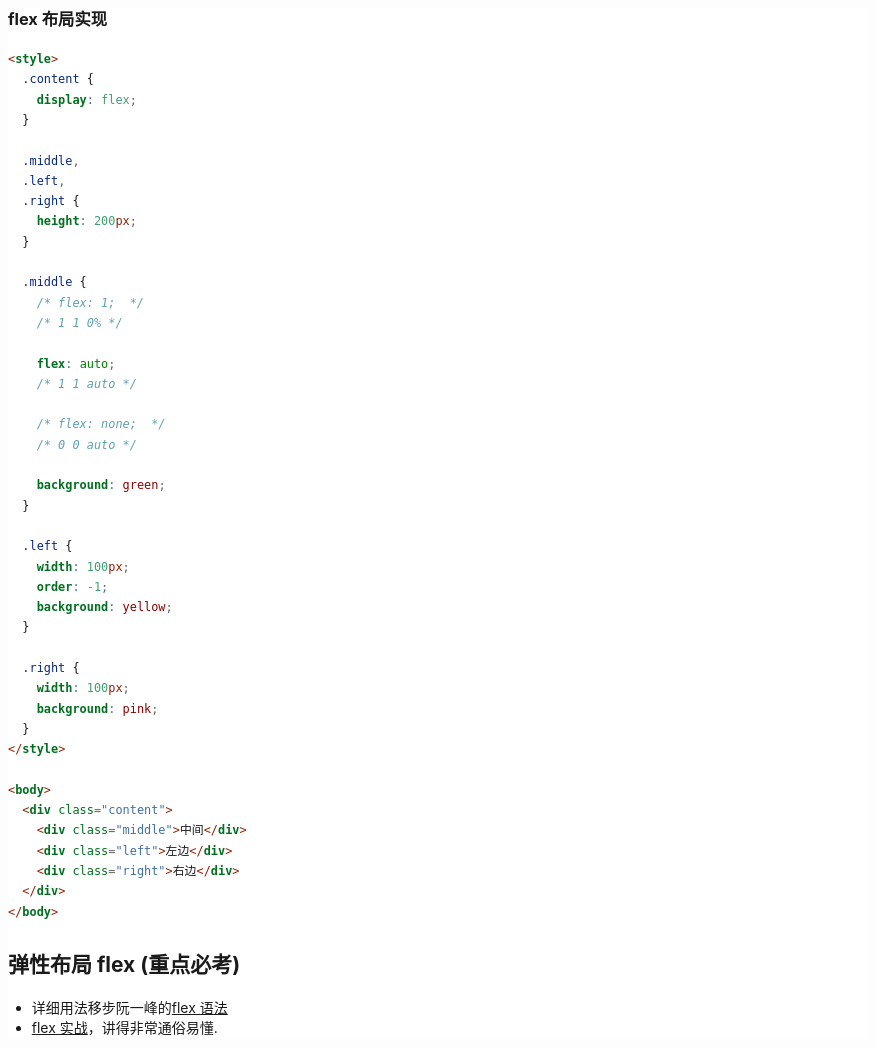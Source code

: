### flex 布局实现

```html
<style>
  .content {
    display: flex;
  }

  .middle,
  .left,
  .right {
    height: 200px;
  }

  .middle {
    /* flex: 1;  */
    /* 1 1 0% */

    flex: auto;
    /* 1 1 auto */

    /* flex: none;  */
    /* 0 0 auto */

    background: green;
  }

  .left {
    width: 100px;
    order: -1;
    background: yellow;
  }

  .right {
    width: 100px;
    background: pink;
  }
</style>

<body>
  <div class="content">
    <div class="middle">中间</div>
    <div class="left">左边</div>
    <div class="right">右边</div>
  </div>
</body>
```

## 弹性布局 flex (重点必考)

- 详细用法移步阮一峰的[flex 语法](http://www.ruanyifeng.com/blog/2015/07/flex-grammar.html)
- [flex 实战](http://www.ruanyifeng.com/blog/2015/07/flex-examples.html)，讲得非常通俗易懂.

